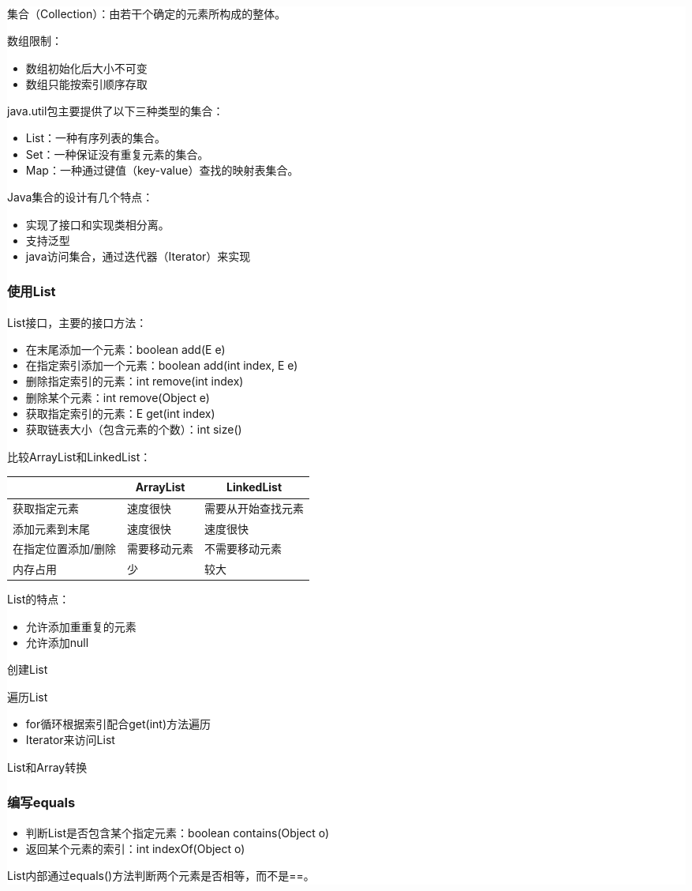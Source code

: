 集合（Collection）：由若干个确定的元素所构成的整体。

数组限制：
* 数组初始化后大小不可变
* 数组只能按索引顺序存取

java.util包主要提供了以下三种类型的集合：
* List：一种有序列表的集合。
* Set：一种保证没有重复元素的集合。
* Map：一种通过键值（key-value）查找的映射表集合。

Java集合的设计有几个特点：
* 实现了接口和实现类相分离。
* 支持泛型
* java访问集合，通过迭代器（Iterator）来实现

### 使用List

List<E>接口，主要的接口方法：
* 在末尾添加一个元素：boolean add(E e)
* 在指定索引添加一个元素：boolean add(int index, E e)
* 删除指定索引的元素：int remove(int index)
* 删除某个元素：int remove(Object e)
* 获取指定索引的元素：E get(int index)
* 获取链表大小（包含元素的个数）：int size()

比较ArrayList和LinkedList：

|      | ArrayList     | LinkedList  |
| ---- | ------------- | ----------- |
| 获取指定元素 | 速度很快 | 需要从开始查找元素 |
| 添加元素到末尾 | 速度很快 | 速度很快 |
| 在指定位置添加/删除 | 需要移动元素 | 不需要移动元素 |
| 内存占用 | 少 | 较大 |

List的特点：
* 允许添加重重复的元素
* 允许添加null

创建List

遍历List
* for循环根据索引配合get(int)方法遍历
* Iterator来访问List

List和Array转换

### 编写equals

* 判断List是否包含某个指定元素：boolean contains(Object o)
* 返回某个元素的索引：int indexOf(Object o)

List内部通过equals()方法判断两个元素是否相等，而不是==。
